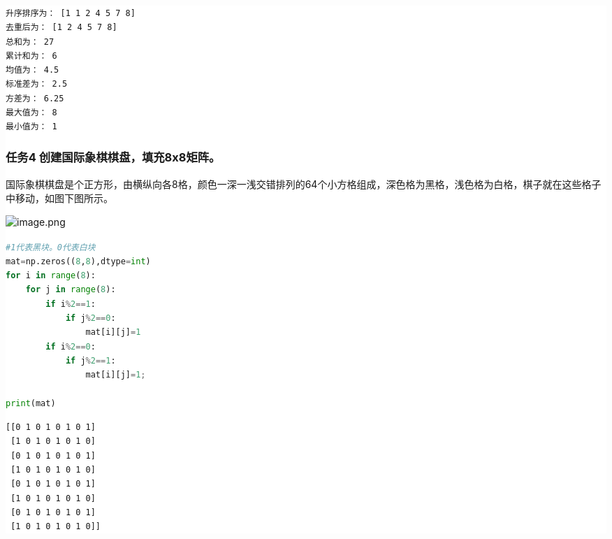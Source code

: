     升序排序为： [1 1 2 4 5 7 8]
    去重后为： [1 2 4 5 7 8]
    总和为： 27
    累计和为： 6
    均值为： 4.5
    标准差为： 2.5
    方差为： 6.25
    最大值为： 8
    最小值为： 1


### 任务4 创建国际象棋棋盘，填充8x8矩阵。
国际象棋棋盘是个正方形，由横纵向各8格，颜色一深一浅交错排列的64个小方格组成，深色格为黑格，浅色格为白格，棋子就在这些格子中移动，如图下图所示。

![image.png](attachment:image.png)


```python
#1代表黑块。0代表白块
mat=np.zeros((8,8),dtype=int)
for i in range(8):
    for j in range(8):
        if i%2==1:
            if j%2==0:
                mat[i][j]=1
        if i%2==0:
            if j%2==1:
                mat[i][j]=1;
                
print(mat)
```

    [[0 1 0 1 0 1 0 1]
     [1 0 1 0 1 0 1 0]
     [0 1 0 1 0 1 0 1]
     [1 0 1 0 1 0 1 0]
     [0 1 0 1 0 1 0 1]
     [1 0 1 0 1 0 1 0]
     [0 1 0 1 0 1 0 1]
     [1 0 1 0 1 0 1 0]]

